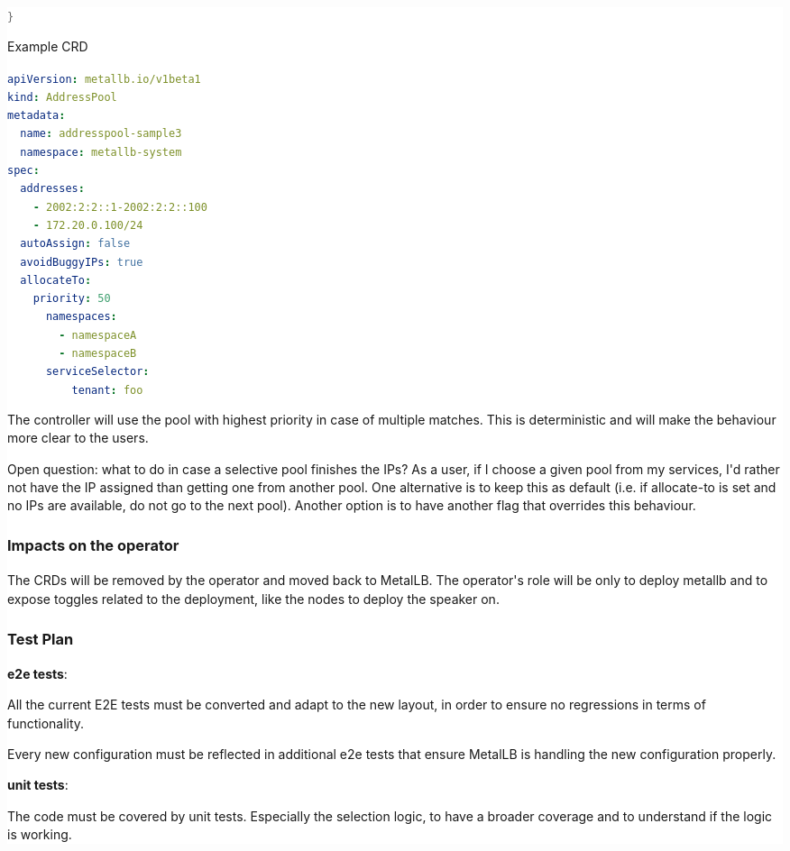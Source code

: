 ```go
}
```

Example CRD

```yaml
apiVersion: metallb.io/v1beta1
kind: AddressPool
metadata:
  name: addresspool-sample3
  namespace: metallb-system
spec:
  addresses:
    - 2002:2:2::1-2002:2:2::100
    - 172.20.0.100/24
  autoAssign: false
  avoidBuggyIPs: true
  allocateTo:
    priority: 50
      namespaces:
        - namespaceA
        - namespaceB
      serviceSelector:
          tenant: foo
```

The controller will use the pool with highest priority in case of multiple matches. This is deterministic and will make the behaviour more clear to the users.

Open question: what to do in case a selective pool finishes the IPs? As a user, if I choose a given pool from my services, I'd rather not have the IP assigned than getting one
from another pool. One alternative is to keep this as default (i.e. if allocate-to is set and no IPs are available, do not go to the next pool). Another option is to have another
flag that overrides this behaviour.

### Impacts on the operator

The CRDs will be removed by the operator and moved back to MetalLB. The operator's role will be only to deploy metallb and to expose toggles related to the deployment, like the nodes to deploy the speaker on.

### Test Plan

**e2e tests**:

All the current E2E tests must be converted and adapt to the new layout, in order to ensure no regressions in terms of functionality.

Every new configuration must be reflected in additional e2e tests that ensure MetalLB is handling the new configuration properly.

**unit tests**:

The code must be covered by unit tests. Especially the selection logic, to have a broader coverage and to understand if the logic is working.
